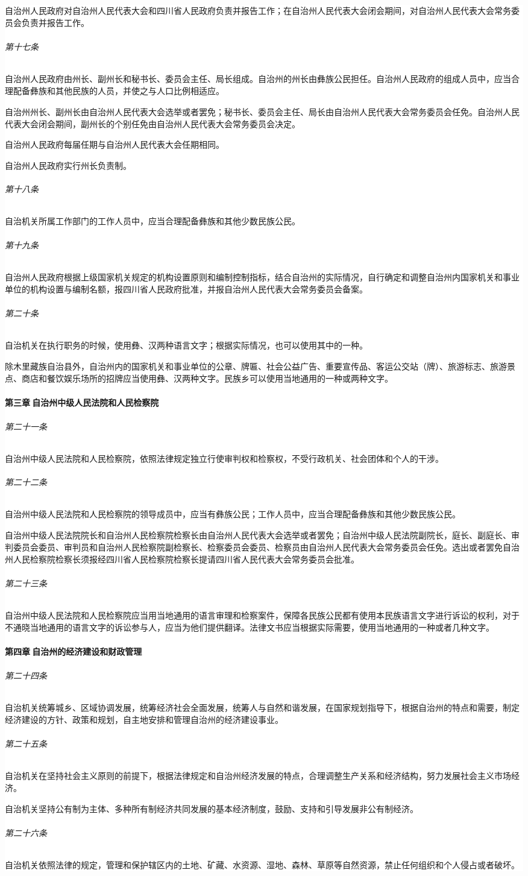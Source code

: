自治州人民政府对自治州人民代表大会和四川省人民政府负责并报告工作；在自治州人民代表大会闭会期间，对自治州人民代表大会常务委员会负责并报告工作。

###### 第十七条

自治州人民政府由州长、副州长和秘书长、委员会主任、局长组成。自治州的州长由彝族公民担任。自治州人民政府的组成人员中，应当合理配备彝族和其他民族的人员，并使之与人口比例相适应。

自治州州长、副州长由自治州人民代表大会选举或者罢免；秘书长、委员会主任、局长由自治州人民代表大会常务委员会任免。自治州人民代表大会闭会期间，副州长的个别任免由自治州人民代表大会常务委员会决定。

自治州人民政府每届任期与自治州人民代表大会任期相同。

自治州人民政府实行州长负责制。

###### 第十八条

自治机关所属工作部门的工作人员中，应当合理配备彝族和其他少数民族公民。

###### 第十九条

自治州人民政府根据上级国家机关规定的机构设置原则和编制控制指标，结合自治州的实际情况，自行确定和调整自治州内国家机关和事业单位的机构设置与编制名额，报四川省人民政府批准，并报自治州人民代表大会常务委员会备案。

###### 第二十条

自治机关在执行职务的时候，使用彝、汉两种语言文字；根据实际情况，也可以使用其中的一种。

除木里藏族自治县外，自治州内的国家机关和事业单位的公章、牌匾、社会公益广告、重要宣传品、客运公交站（牌）、旅游标志、旅游景点、商店和餐饮娱乐场所的招牌应当使用彝、汉两种文字。民族乡可以使用当地通用的一种或两种文字。

#### 第三章 自治州中级人民法院和人民检察院

###### 第二十一条

自治州中级人民法院和人民检察院，依照法律规定独立行使审判权和检察权，不受行政机关、社会团体和个人的干涉。

###### 第二十二条

自治州中级人民法院和人民检察院的领导成员中，应当有彝族公民；工作人员中，应当合理配备彝族和其他少数民族公民。

自治州中级人民法院院长和自治州人民检察院检察长由自治州人民代表大会选举或者罢免；自治州中级人民法院副院长，庭长、副庭长、审判委员会委员、审判员和自治州人民检察院副检察长、检察委员会委员、检察员由自治州人民代表大会常务委员会任免。选出或者罢免自治州人民检察院检察长须报经四川省人民检察院检察长提请四川省人民代表大会常务委员会批准。

###### 第二十三条

自治州中级人民法院和人民检察院应当用当地通用的语言审理和检察案件，保障各民族公民都有使用本民族语言文字进行诉讼的权利，对于不通晓当地通用的语言文字的诉讼参与人，应当为他们提供翻译。法律文书应当根据实际需要，使用当地通用的一种或者几种文字。

#### 第四章 自治州的经济建设和财政管理

###### 第二十四条

自治机关统筹城乡、区域协调发展，统筹经济社会全面发展，统筹人与自然和谐发展，在国家规划指导下，根据自治州的特点和需要，制定经济建设的方针、政策和规划，自主地安排和管理自治州的经济建设事业。

###### 第二十五条

自治机关在坚持社会主义原则的前提下，根据法律规定和自治州经济发展的特点，合理调整生产关系和经济结构，努力发展社会主义市场经济。

自治机关坚持公有制为主体、多种所有制经济共同发展的基本经济制度，鼓励、支持和引导发展非公有制经济。

###### 第二十六条

自治机关依照法律的规定，管理和保护辖区内的土地、矿藏、水资源、湿地、森林、草原等自然资源，禁止任何组织和个人侵占或者破坏。

